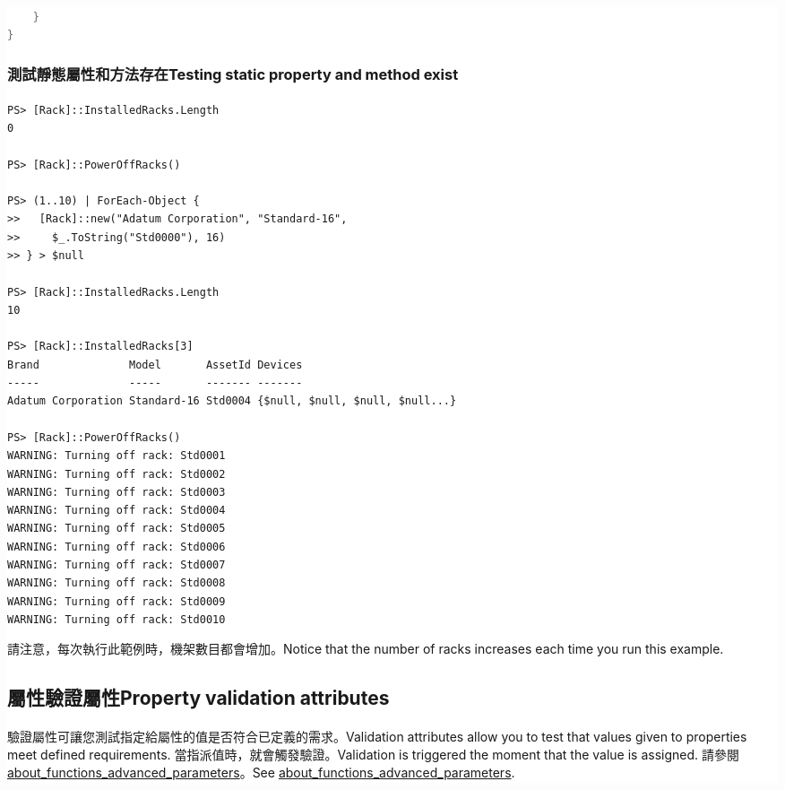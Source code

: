 ```powershell
    }
}
```

### <a name="testing-static-property-and-method-exist"></a><span data-ttu-id="97f9c-192">測試靜態屬性和方法存在</span><span class="sxs-lookup"><span data-stu-id="97f9c-192">Testing static property and method exist</span></span>

```
PS> [Rack]::InstalledRacks.Length
0

PS> [Rack]::PowerOffRacks()

PS> (1..10) | ForEach-Object {
>>   [Rack]::new("Adatum Corporation", "Standard-16",
>>     $_.ToString("Std0000"), 16)
>> } > $null

PS> [Rack]::InstalledRacks.Length
10

PS> [Rack]::InstalledRacks[3]
Brand              Model       AssetId Devices
-----              -----       ------- -------
Adatum Corporation Standard-16 Std0004 {$null, $null, $null, $null...}

PS> [Rack]::PowerOffRacks()
WARNING: Turning off rack: Std0001
WARNING: Turning off rack: Std0002
WARNING: Turning off rack: Std0003
WARNING: Turning off rack: Std0004
WARNING: Turning off rack: Std0005
WARNING: Turning off rack: Std0006
WARNING: Turning off rack: Std0007
WARNING: Turning off rack: Std0008
WARNING: Turning off rack: Std0009
WARNING: Turning off rack: Std0010
```

<span data-ttu-id="97f9c-193">請注意，每次執行此範例時，機架數目都會增加。</span><span class="sxs-lookup"><span data-stu-id="97f9c-193">Notice that the number of racks increases each time you run this example.</span></span>

## <a name="property-validation-attributes"></a><span data-ttu-id="97f9c-194">屬性驗證屬性</span><span class="sxs-lookup"><span data-stu-id="97f9c-194">Property validation attributes</span></span>

<span data-ttu-id="97f9c-195">驗證屬性可讓您測試指定給屬性的值是否符合已定義的需求。</span><span class="sxs-lookup"><span data-stu-id="97f9c-195">Validation attributes allow you to test that values given to properties meet defined requirements.</span></span> <span data-ttu-id="97f9c-196">當指派值時，就會觸發驗證。</span><span class="sxs-lookup"><span data-stu-id="97f9c-196">Validation is triggered the moment that the value is assigned.</span></span> <span data-ttu-id="97f9c-197">請參閱 [about_functions_advanced_parameters](about_functions_advanced_parameters.md)。</span><span class="sxs-lookup"><span data-stu-id="97f9c-197">See [about_functions_advanced_parameters](about_functions_advanced_parameters.md).</span></span>
